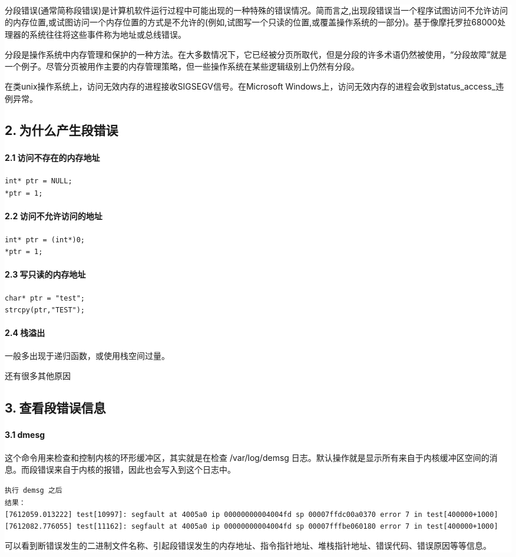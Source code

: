 ```
```

分段错误(通常简称段错误)是计算机软件运行过程中可能出现的一种特殊的错误情况。简而言之,出现段错误当一个程序试图访问不允许访问的内存位置,或试图访问一个内存位置的方式是不允许的(例如,试图写一个只读的位置,或覆盖操作系统的一部分)。基于像摩托罗拉68000处理器的系统往往将这些事件称为地址或总线错误。

分段是操作系统中内存管理和保护的一种方法。在大多数情况下，它已经被分页所取代，但是分段的许多术语仍然被使用，“分段故障”就是一个例子。尽管分页被用作主要的内存管理策略，但一些操作系统在某些逻辑级别上仍然有分段。

在类unix操作系统上，访问无效内存的进程接收SIGSEGV信号。在Microsoft Windows上，访问无效内存的进程会收到status_access_违例异常。

## 2. 为什么产生段错误

#### 2.1 访问不存在的内存地址

```
int* ptr = NULL;
*ptr = 1;
```

#### 2.2 访问不允许访问的地址

```
int* ptr = (int*)0;
*ptr = 1;
```

#### 2.3 写只读的内存地址

```
char* ptr = "test";
strcpy(ptr,"TEST");
```

#### 2.4 栈溢出

一般多出现于递归函数，或使用栈空间过量。

还有很多其他原因

## 3. 查看段错误信息

#### 3.1 dmesg

这个命令用来检查和控制内核的环形缓冲区，其实就是在检查 /var/log/demsg 日志。默认操作就是显示所有来自于内核缓冲区空间的消息。而段错误来自于内核的报错，因此也会写入到这个日志中。

```
执行 demsg 之后
结果：
[7612059.013222] test[10997]: segfault at 4005a0 ip 00000000004004fd sp 00007ffdc00a0370 error 7 in test[400000+1000]
[7612082.776055] test[11162]: segfault at 4005a0 ip 00000000004004fd sp 00007fffbe060180 error 7 in test[400000+1000]
```

可以看到断错误发生的二进制文件名称、引起段错误发生的内存地址、指令指针地址、堆栈指针地址、错误代码、错误原因等等信息。
